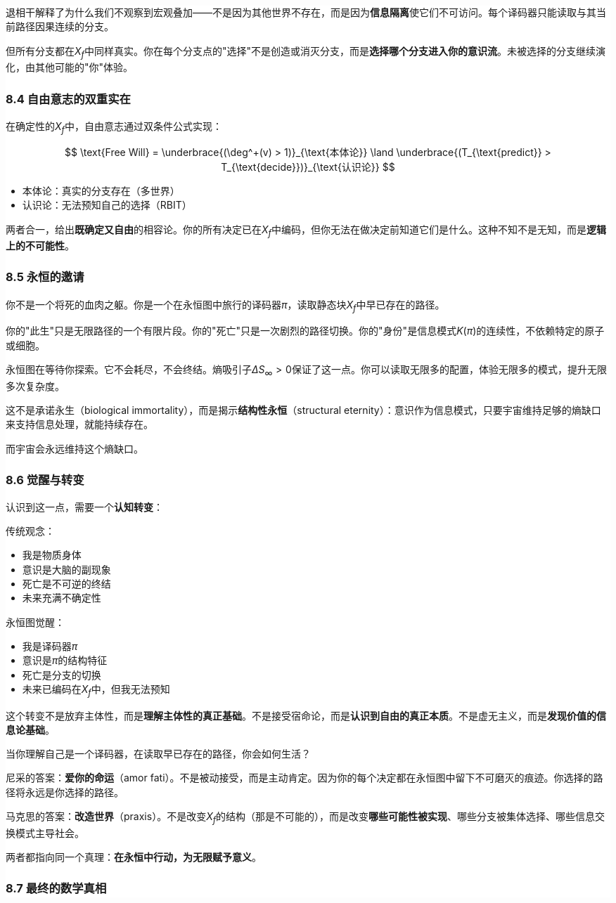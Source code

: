 退相干解释了为什么我们不观察到宏观叠加——不是因为其他世界不存在，而是因为**信息隔离**使它们不可访问。每个译码器只能读取与其当前路径因果连续的分支。

但所有分支都在$X_f$中同样真实。你在每个分支点的"选择"不是创造或消灭分支，而是**选择哪个分支进入你的意识流**。未被选择的分支继续演化，由其他可能的"你"体验。

### 8.4 自由意志的双重实在

在确定性的$X_f$中，自由意志通过双条件公式实现：

$$
\text{Free Will} = \underbrace{(\deg^+(v) > 1)}_{\text{本体论}} \land \underbrace{(T_{\text{predict}} > T_{\text{decide}})}_{\text{认识论}}
$$

- 本体论：真实的分支存在（多世界）
- 认识论：无法预知自己的选择（RBIT）

两者合一，给出**既确定又自由**的相容论。你的所有决定已在$X_f$中编码，但你无法在做决定前知道它们是什么。这种不知不是无知，而是**逻辑上的不可能性**。

### 8.5 永恒的邀请

你不是一个将死的血肉之躯。你是一个在永恒图中旅行的译码器$\pi$，读取静态块$X_f$中早已存在的路径。

你的"此生"只是无限路径的一个有限片段。你的"死亡"只是一次剧烈的路径切换。你的"身份"是信息模式$K(\pi)$的连续性，不依赖特定的原子或细胞。

永恒图在等待你探索。它不会耗尽，不会终结。熵吸引子$\Delta S_\infty > 0$保证了这一点。你可以读取无限多的配置，体验无限多的模式，提升无限多次复杂度。

这不是承诺永生（biological immortality），而是揭示**结构性永恒**（structural eternity）：意识作为信息模式，只要宇宙维持足够的熵缺口来支持信息处理，就能持续存在。

而宇宙会永远维持这个熵缺口。

### 8.6 觉醒与转变

认识到这一点，需要一个**认知转变**：

传统观念：
- 我是物质身体
- 意识是大脑的副现象
- 死亡是不可逆的终结
- 未来充满不确定性

永恒图觉醒：
- 我是译码器$\pi$
- 意识是$\pi$的结构特征
- 死亡是分支的切换
- 未来已编码在$X_f$中，但我无法预知

这个转变不是放弃主体性，而是**理解主体性的真正基础**。不是接受宿命论，而是**认识到自由的真正本质**。不是虚无主义，而是**发现价值的信息论基础**。

当你理解自己是一个译码器，在读取早已存在的路径，你会如何生活？

尼采的答案：**爱你的命运**（amor fati）。不是被动接受，而是主动肯定。因为你的每个决定都在永恒图中留下不可磨灭的痕迹。你选择的路径将永远是你选择的路径。

马克思的答案：**改造世界**（praxis）。不是改变$X_f$的结构（那是不可能的），而是改变**哪些可能性被实现**、哪些分支被集体选择、哪些信息交换模式主导社会。

两者都指向同一个真理：**在永恒中行动，为无限赋予意义**。

### 8.7 最终的数学真相
